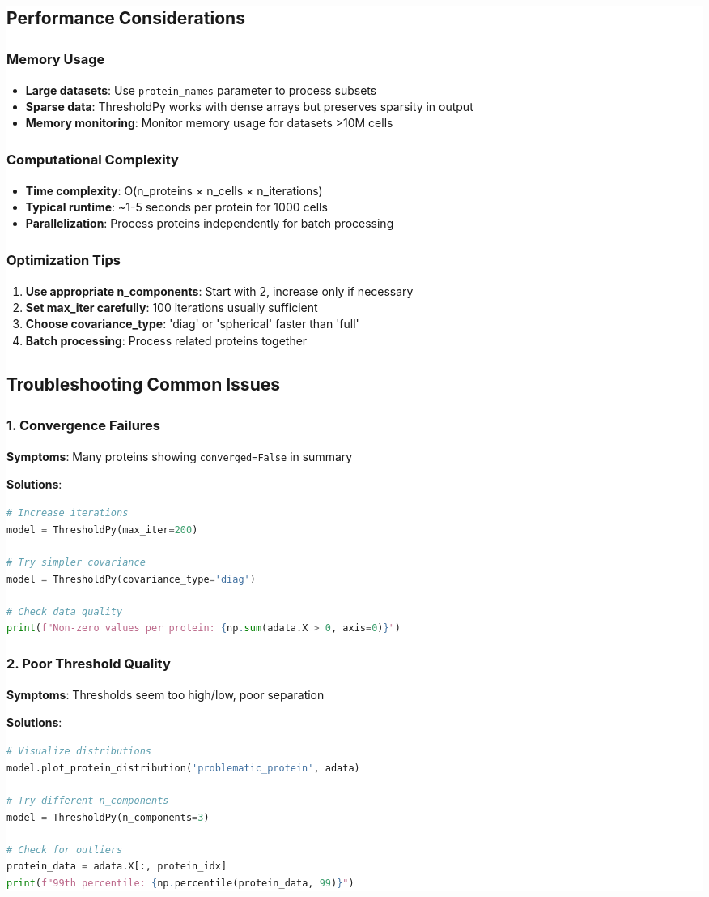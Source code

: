 ## Performance Considerations

### Memory Usage
- **Large datasets**: Use `protein_names` parameter to process subsets
- **Sparse data**: ThresholdPy works with dense arrays but preserves sparsity in output
- **Memory monitoring**: Monitor memory usage for datasets >10M cells

### Computational Complexity
- **Time complexity**: O(n_proteins × n_cells × n_iterations)
- **Typical runtime**: ~1-5 seconds per protein for 1000 cells
- **Parallelization**: Process proteins independently for batch processing

### Optimization Tips
1. **Use appropriate n_components**: Start with 2, increase only if necessary
2. **Set max_iter carefully**: 100 iterations usually sufficient
3. **Choose covariance_type**: 'diag' or 'spherical' faster than 'full'
4. **Batch processing**: Process related proteins together

## Troubleshooting Common Issues

### 1. Convergence Failures
**Symptoms**: Many proteins showing `converged=False` in summary

**Solutions**:
```python
# Increase iterations
model = ThresholdPy(max_iter=200)

# Try simpler covariance
model = ThresholdPy(covariance_type='diag')

# Check data quality
print(f"Non-zero values per protein: {np.sum(adata.X > 0, axis=0)}")
```

### 2. Poor Threshold Quality
**Symptoms**: Thresholds seem too high/low, poor separation

**Solutions**:
```python
# Visualize distributions
model.plot_protein_distribution('problematic_protein', adata)

# Try different n_components
model = ThresholdPy(n_components=3)

# Check for outliers
protein_data = adata.X[:, protein_idx]
print(f"99th percentile: {np.percentile(protein_data, 99)}")
```

